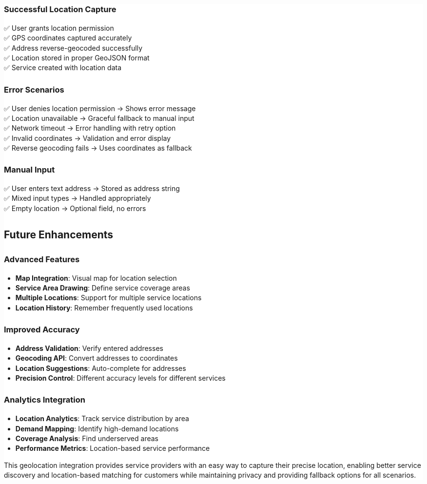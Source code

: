 ### Successful Location Capture
✅ User grants location permission  
✅ GPS coordinates captured accurately  
✅ Address reverse-geocoded successfully  
✅ Location stored in proper GeoJSON format  
✅ Service created with location data  

### Error Scenarios
✅ User denies location permission → Shows error message  
✅ Location unavailable → Graceful fallback to manual input  
✅ Network timeout → Error handling with retry option  
✅ Invalid coordinates → Validation and error display  
✅ Reverse geocoding fails → Uses coordinates as fallback  

### Manual Input
✅ User enters text address → Stored as address string  
✅ Mixed input types → Handled appropriately  
✅ Empty location → Optional field, no errors  

## Future Enhancements

### Advanced Features
- **Map Integration**: Visual map for location selection
- **Service Area Drawing**: Define service coverage areas
- **Multiple Locations**: Support for multiple service locations
- **Location History**: Remember frequently used locations

### Improved Accuracy
- **Address Validation**: Verify entered addresses
- **Geocoding API**: Convert addresses to coordinates
- **Location Suggestions**: Auto-complete for addresses
- **Precision Control**: Different accuracy levels for different services

### Analytics Integration
- **Location Analytics**: Track service distribution by area
- **Demand Mapping**: Identify high-demand locations
- **Coverage Analysis**: Find underserved areas
- **Performance Metrics**: Location-based service performance

This geolocation integration provides service providers with an easy way to capture their precise location, enabling better service discovery and location-based matching for customers while maintaining privacy and providing fallback options for all scenarios.